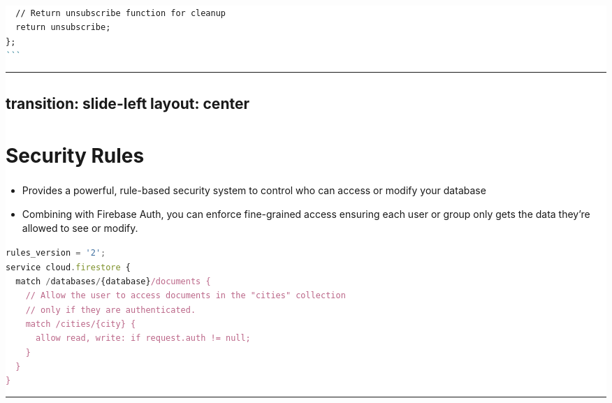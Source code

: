 ````md magic-move
  // Return unsubscribe function for cleanup
  return unsubscribe;
};
```
````

</v-clicks>

<style>
  .slidev-layout .slidev-code-wrapper {
    max-width: 100%;
  }
</style>



---
transition: slide-left
layout: center
---

# Security Rules

<v-clicks>

- Provides a powerful, rule-based security system to control who can access or modify your database

- Combining with Firebase Auth, you can enforce fine-grained access ensuring each user or group only gets the data they’re allowed to see or modify.


```js
rules_version = '2';
service cloud.firestore {
  match /databases/{database}/documents {
    // Allow the user to access documents in the "cities" collection
    // only if they are authenticated.
    match /cities/{city} {
      allow read, write: if request.auth != null;
    }
  }
}
```

</v-clicks>

<style>
  .slidev-layout .slidev-code-wrapper {
    max-width: 100%;
  }
  .slidev-layout p, .slidev-layout li {
    font-size: 1.1em
  }
</style>

---
